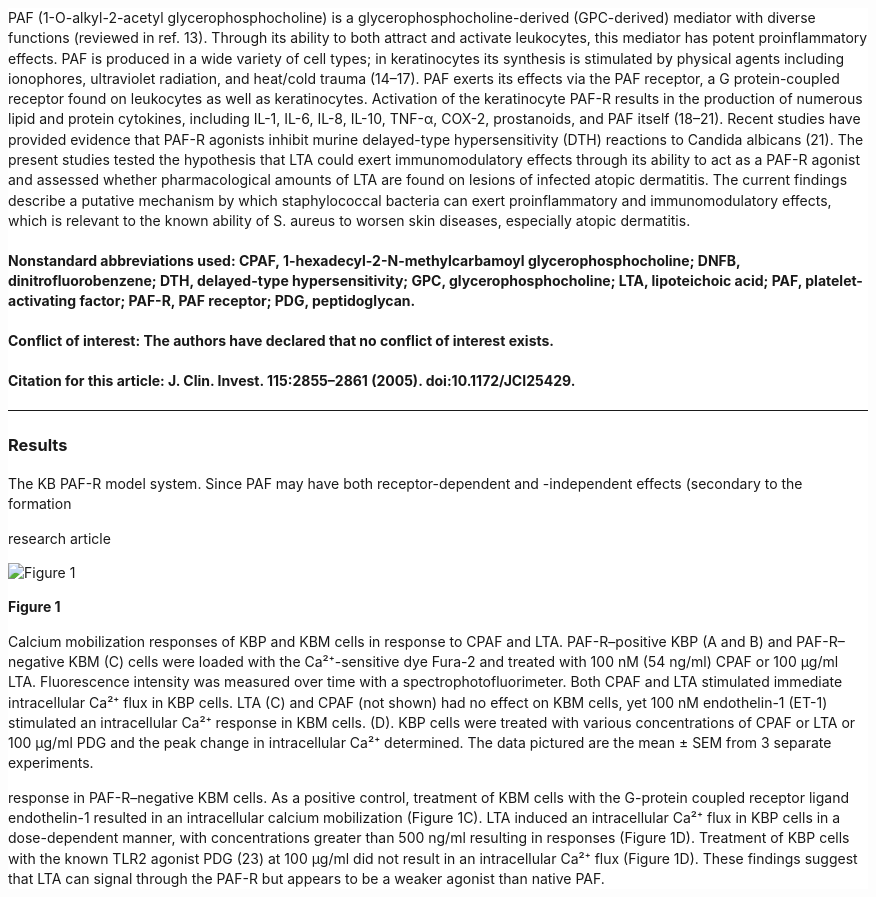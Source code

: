 PAF (1-O-alkyl-2-acetyl glycerophosphocholine) is a glycerophosphocholine-derived (GPC-derived) mediator with diverse functions (reviewed in ref. 13). Through its ability to both attract and activate leukocytes, this mediator has potent proinflammatory effects. PAF is produced in a wide variety of cell types; in keratinocytes its synthesis is stimulated by physical agents including ionophores, ultraviolet radiation, and heat/cold trauma (14–17). PAF exerts its effects via the PAF receptor, a G protein-coupled receptor found on leukocytes as well as keratinocytes. Activation of the keratinocyte PAF-R results in the production of numerous lipid and protein cytokines, including IL-1, IL-6, IL-8, IL-10, TNF-α, COX-2, prostanoids, and PAF itself (18–21). Recent studies have provided evidence that PAF-R agonists inhibit murine delayed-type hypersensitivity (DTH) reactions to Candida albicans (21). The present studies tested the hypothesis that LTA could exert immunomodulatory effects through its ability to act as a PAF-R agonist and assessed whether pharmacological amounts of LTA are found on lesions of infected atopic dermatitis. The current findings describe a putative mechanism by which staphylococcal bacteria can exert proinflammatory and immunomodulatory effects, which is relevant to the known ability of S. aureus to worsen skin diseases, especially atopic dermatitis.

#### Nonstandard abbreviations used: CPAF, 1-hexadecyl-2-N-methylcarbamoyl glycerophosphocholine; DNFB, dinitrofluorobenzene; DTH, delayed-type hypersensitivity; GPC, glycerophosphocholine; LTA, lipoteichoic acid; PAF, platelet-activating factor; PAF-R, PAF receptor; PDG, peptidoglycan.

#### Conflict of interest: The authors have declared that no conflict of interest exists.

#### Citation for this article: J. Clin. Invest. 115:2855–2861 (2005). doi:10.1172/JCI25429.

---

### Results

The KB PAF-R model system. Since PAF may have both receptor-dependent and -independent effects (secondary to the formation

research article

![Figure 1](#)

**Figure 1**

Calcium mobilization responses of KBP and KBM cells in response to CPAF and LTA. PAF-R–positive KBP (A and B) and PAF-R–negative KBM (C) cells were loaded with the Ca²⁺-sensitive dye Fura-2 and treated with 100 nM (54 ng/ml) CPAF or 100 μg/ml LTA. Fluorescence intensity was measured over time with a spectrophotofluorimeter. Both CPAF and LTA stimulated immediate intracellular Ca²⁺ flux in KBP cells. LTA (C) and CPAF (not shown) had no effect on KBM cells, yet 100 nM endothelin-1 (ET-1) stimulated an intracellular Ca²⁺ response in KBM cells. (D). KBP cells were treated with various concentrations of CPAF or LTA or 100 μg/ml PDG and the peak change in intracellular Ca²⁺ determined. The data pictured are the mean ± SEM from 3 separate experiments.

response in PAF-R–negative KBM cells. As a positive control, treatment of KBM cells with the G-protein coupled receptor ligand endothelin-1 resulted in an intracellular calcium mobilization (Figure 1C). LTA induced an intracellular Ca²⁺ flux in KBP cells in a dose-dependent manner, with concentrations greater than 500 ng/ml resulting in responses (Figure 1D). Treatment of KBP cells with the known TLR2 agonist PDG (23) at 100 μg/ml did not result in an intracellular Ca²⁺ flux (Figure 1D). These findings suggest that LTA can signal through the PAF-R but appears to be a weaker agonist than native PAF.
